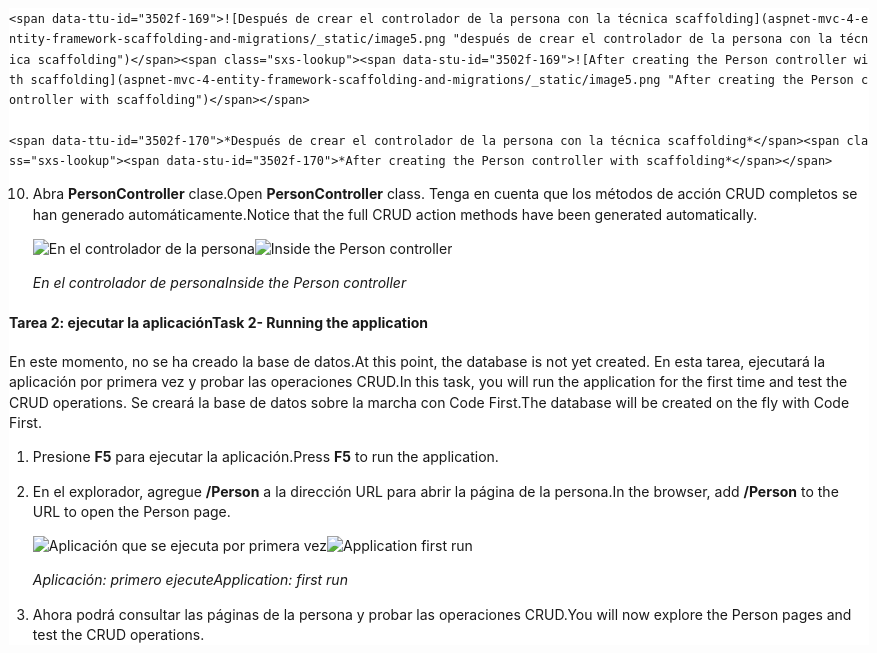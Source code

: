     <span data-ttu-id="3502f-169">![Después de crear el controlador de la persona con la técnica scaffolding](aspnet-mvc-4-entity-framework-scaffolding-and-migrations/_static/image5.png "después de crear el controlador de la persona con la técnica scaffolding")</span><span class="sxs-lookup"><span data-stu-id="3502f-169">![After creating the Person controller with scaffolding](aspnet-mvc-4-entity-framework-scaffolding-and-migrations/_static/image5.png "After creating the Person controller with scaffolding")</span></span>

    <span data-ttu-id="3502f-170">*Después de crear el controlador de la persona con la técnica scaffolding*</span><span class="sxs-lookup"><span data-stu-id="3502f-170">*After creating the Person controller with scaffolding*</span></span>
10. <span data-ttu-id="3502f-171">Abra **PersonController** clase.</span><span class="sxs-lookup"><span data-stu-id="3502f-171">Open **PersonController** class.</span></span> <span data-ttu-id="3502f-172">Tenga en cuenta que los métodos de acción CRUD completos se han generado automáticamente.</span><span class="sxs-lookup"><span data-stu-id="3502f-172">Notice that the full CRUD action methods have been generated automatically.</span></span>

    <span data-ttu-id="3502f-173">![En el controlador de la persona](aspnet-mvc-4-entity-framework-scaffolding-and-migrations/_static/image6.png "controlador dentro de la persona")</span><span class="sxs-lookup"><span data-stu-id="3502f-173">![Inside the Person controller](aspnet-mvc-4-entity-framework-scaffolding-and-migrations/_static/image6.png "Inside the Person controller")</span></span>

    <span data-ttu-id="3502f-174">*En el controlador de persona*</span><span class="sxs-lookup"><span data-stu-id="3502f-174">*Inside the Person controller*</span></span>

<a id="Ex1Task2"></a>

<a id="Task_2-_Running_the_application"></a>
#### <a name="task-2--running-the-application"></a><span data-ttu-id="3502f-175">Tarea 2: ejecutar la aplicación</span><span class="sxs-lookup"><span data-stu-id="3502f-175">Task 2- Running the application</span></span>

<span data-ttu-id="3502f-176">En este momento, no se ha creado la base de datos.</span><span class="sxs-lookup"><span data-stu-id="3502f-176">At this point, the database is not yet created.</span></span> <span data-ttu-id="3502f-177">En esta tarea, ejecutará la aplicación por primera vez y probar las operaciones CRUD.</span><span class="sxs-lookup"><span data-stu-id="3502f-177">In this task, you will run the application for the first time and test the CRUD operations.</span></span> <span data-ttu-id="3502f-178">Se creará la base de datos sobre la marcha con Code First.</span><span class="sxs-lookup"><span data-stu-id="3502f-178">The database will be created on the fly with Code First.</span></span>

1. <span data-ttu-id="3502f-179">Presione **F5** para ejecutar la aplicación.</span><span class="sxs-lookup"><span data-stu-id="3502f-179">Press **F5** to run the application.</span></span>
2. <span data-ttu-id="3502f-180">En el explorador, agregue **/Person** a la dirección URL para abrir la página de la persona.</span><span class="sxs-lookup"><span data-stu-id="3502f-180">In the browser, add **/Person** to the URL to open the Person page.</span></span>

    <span data-ttu-id="3502f-181">![Aplicación que se ejecuta por primera vez](aspnet-mvc-4-entity-framework-scaffolding-and-migrations/_static/image7.png "aplicación ejecuta por primera vez")</span><span class="sxs-lookup"><span data-stu-id="3502f-181">![Application first run](aspnet-mvc-4-entity-framework-scaffolding-and-migrations/_static/image7.png "Application first run")</span></span>

    <span data-ttu-id="3502f-182">*Aplicación: primero ejecute*</span><span class="sxs-lookup"><span data-stu-id="3502f-182">*Application: first run*</span></span>
3. <span data-ttu-id="3502f-183">Ahora podrá consultar las páginas de la persona y probar las operaciones CRUD.</span><span class="sxs-lookup"><span data-stu-id="3502f-183">You will now explore the Person pages and test the CRUD operations.</span></span>
